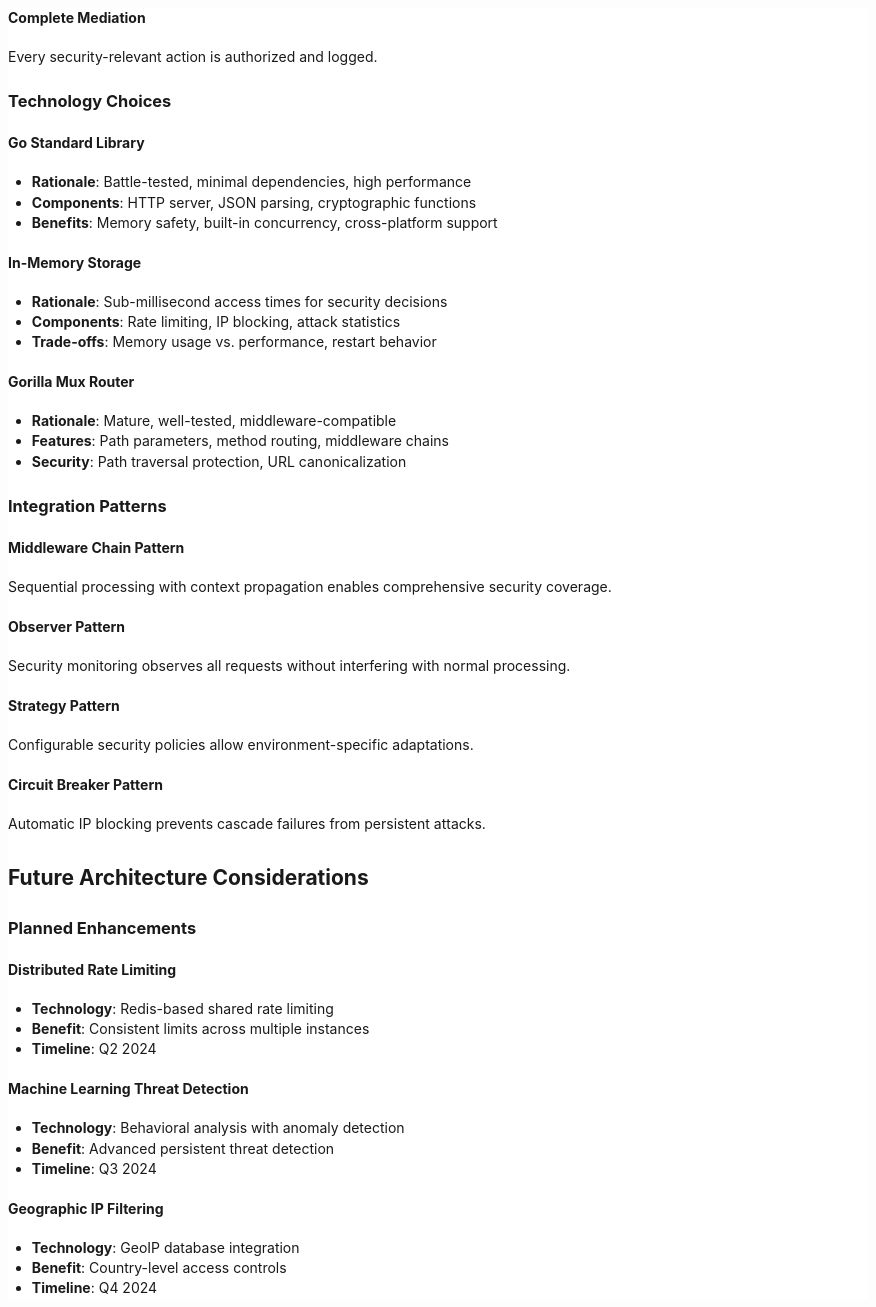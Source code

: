 #### Complete Mediation
Every security-relevant action is authorized and logged.

### Technology Choices

#### Go Standard Library
- **Rationale**: Battle-tested, minimal dependencies, high performance
- **Components**: HTTP server, JSON parsing, cryptographic functions
- **Benefits**: Memory safety, built-in concurrency, cross-platform support

#### In-Memory Storage
- **Rationale**: Sub-millisecond access times for security decisions
- **Components**: Rate limiting, IP blocking, attack statistics
- **Trade-offs**: Memory usage vs. performance, restart behavior

#### Gorilla Mux Router
- **Rationale**: Mature, well-tested, middleware-compatible
- **Features**: Path parameters, method routing, middleware chains
- **Security**: Path traversal protection, URL canonicalization

### Integration Patterns

#### Middleware Chain Pattern
Sequential processing with context propagation enables comprehensive security coverage.

#### Observer Pattern
Security monitoring observes all requests without interfering with normal processing.

#### Strategy Pattern
Configurable security policies allow environment-specific adaptations.

#### Circuit Breaker Pattern
Automatic IP blocking prevents cascade failures from persistent attacks.

## Future Architecture Considerations

### Planned Enhancements

#### Distributed Rate Limiting
- **Technology**: Redis-based shared rate limiting
- **Benefit**: Consistent limits across multiple instances
- **Timeline**: Q2 2024

#### Machine Learning Threat Detection
- **Technology**: Behavioral analysis with anomaly detection
- **Benefit**: Advanced persistent threat detection
- **Timeline**: Q3 2024

#### Geographic IP Filtering
- **Technology**: GeoIP database integration
- **Benefit**: Country-level access controls
- **Timeline**: Q4 2024
